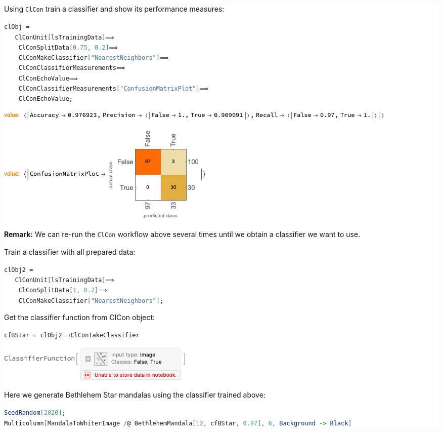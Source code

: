 Using `ClCon` train a classifier and show its performance measures:

```mathematica
clObj = 
   ClConUnit[lsTrainingData]⟹
    ClConSplitData[0.75, 0.2]⟹
    ClConMakeClassifier["NearestNeighbors"]⟹
    ClConClassifierMeasurements⟹
    ClConEchoValue⟹
    ClConClassifierMeasurements["ConfusionMatrixPlot"]⟹
    ClConEchoValue;
```

![0jkfza6x72kb5](./Diagrams/Generation-of-Random-Bethlehem-Stars/0jkfza6x72kb5.png)

![03uf3deiz0hsd](./Diagrams/Generation-of-Random-Bethlehem-Stars/03uf3deiz0hsd.png)

**Remark:** We can re-run the `ClCon` workflow above several times until we obtain a classifier we want to use.

Train a classifier with all prepared data:

```mathematica
clObj2 = 
   ClConUnit[lsTrainingData]⟹
    ClConSplitData[1, 0.2]⟹
    ClConMakeClassifier["NearestNeighbors"];
```

Get the classifier function from ClCon object:

```mathematica
cfBStar = clObj2⟹ClConTakeClassifier
```

![0awjjib00ihgg](./Diagrams/Generation-of-Random-Bethlehem-Stars/0awjjib00ihgg.png)

Here we generate Bethlehem Star mandalas using the classifier trained above:

```mathematica
SeedRandom[2020];
Multicolumn[MandalaToWhiterImage /@ BethlehemMandala[12, cfBStar, 0.87], 6, Background -> Black]
```
